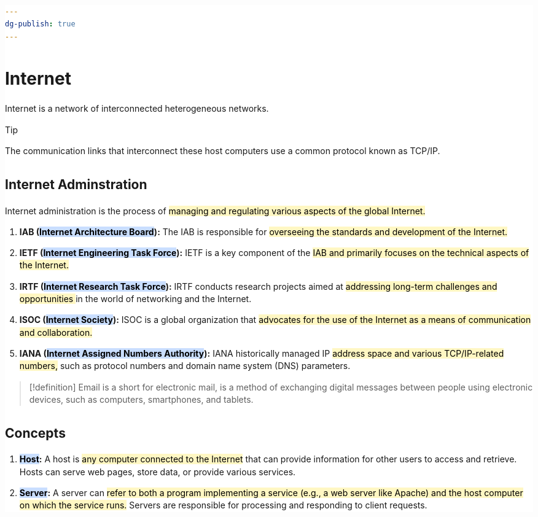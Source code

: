 ```yaml
---
dg-publish: true
---
```


# Internet

Internet is a network of interconnected heterogeneous networks. 

> [!tip]
> The communication links that interconnect these host computers use a common protocol known as TCP/IP.

## Internet Adminstration

Internet administration is the process of <mark style="background: #FFF3A3A6;">managing and regulating various aspects of the global Internet.</mark> 

1. **IAB (<mark style="background: #ADCCFFA6;">Internet Architecture Board</mark>):** The IAB is responsible for <mark style="background: #FFF3A3A6;">overseeing the standards and development of the Internet.</mark>
    
2. **IETF (<mark style="background: #ADCCFFA6;">Internet Engineering Task Force</mark>):** IETF is a key component of the <mark style="background: #FFF3A3A6;">IAB and primarily focuses on the technical aspects of the Internet.</mark>
    
3. **IRTF (<mark style="background: #ADCCFFA6;">Internet Research Task Force</mark>):** IRTF conducts research projects aimed at <mark style="background: #FFF3A3A6;">addressing long-term challenges and opportunities </mark>in the world of networking and the Internet.
    
4. **ISOC (<mark style="background: #ADCCFFA6;">Internet Society</mark>):** ISOC is a global organization that <mark style="background: #FFF3A3A6;">advocates for the use of the Internet as a means of communication and collaboration. </mark>
    
5. **IANA (<mark style="background: #ADCCFFA6;">Internet Assigned Numbers Authority</mark>):** IANA historically managed IP <mark style="background: #FFF3A3A6;">address space and various TCP/IP-related numbers,</mark> such as protocol numbers and domain name system (DNS) parameters.

> [!definition]
> Email is a short for electronic mail, is a method of exchanging digital messages between people using electronic devices, such as computers, smartphones, and tablets.

## Concepts

1. **<mark style="background: #ADCCFFA6;">Host</mark>:** A host is <mark style="background: #FFF3A3A6;">any computer connected to the Internet</mark> that can provide information for other users to access and retrieve. Hosts can serve web pages, store data, or provide various services.
    
2. **<mark style="background: #ADCCFFA6;">Server</mark>:** A server can <mark style="background: #FFF3A3A6;">refer to both a program implementing a service (e.g., a web server like Apache) and the host computer on which the service runs.</mark> Servers are responsible for processing and responding to client requests.
    